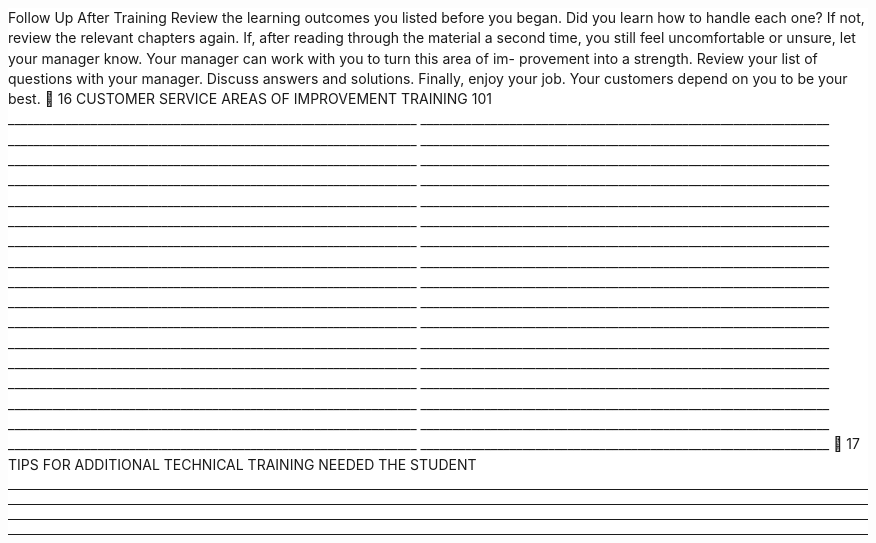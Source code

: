 

Follow Up After Training
Review the learning outcomes you listed before you began. Did you learn how
to handle each one? If not, review the relevant chapters again. If, after reading
through the material a second time, you still feel uncomfortable or unsure, let
your manager know. Your manager can work with you to turn this area of im-
provement into a strength.
   Review your list of questions with your manager. Discuss answers and
solutions.
   Finally, enjoy your job. Your customers depend on you to be your best.
  16
CUSTOMER
 SERVICE                      AREAS OF IMPROVEMENT
TRAINING
   101     ________________________________________________________________
           ________________________________________________________________
           ________________________________________________________________
           ________________________________________________________________
           ________________________________________________________________
           ________________________________________________________________
           ________________________________________________________________
           ________________________________________________________________
           ________________________________________________________________
           ________________________________________________________________
           ________________________________________________________________
           ________________________________________________________________
           ________________________________________________________________
           ________________________________________________________________
           ________________________________________________________________
           ________________________________________________________________
           ________________________________________________________________
           ________________________________________________________________
           ________________________________________________________________
           ________________________________________________________________
           ________________________________________________________________
           ________________________________________________________________
           ________________________________________________________________
           ________________________________________________________________
           ________________________________________________________________
           ________________________________________________________________
           ________________________________________________________________
           ________________________________________________________________
           ________________________________________________________________
           ________________________________________________________________
           ________________________________________________________________
           ________________________________________________________________
           ________________________________________________________________
           ________________________________________________________________
                                                                     17
                                                                   TIPS FOR
          ADDITIONAL TECHNICAL TRAINING NEEDED                       THE
                                                                   STUDENT
________________________________________________________________
________________________________________________________________
________________________________________________________________
________________________________________________________________